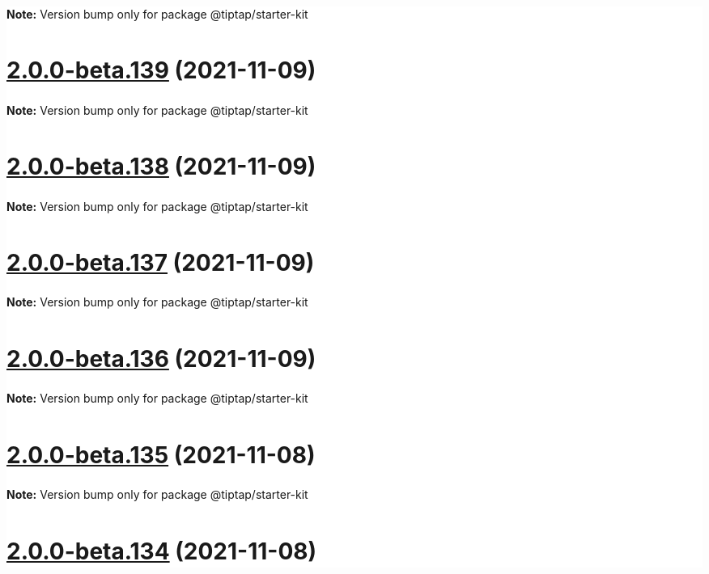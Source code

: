 **Note:** Version bump only for package @tiptap/starter-kit





# [2.0.0-beta.139](https://github.com/ueberdosis/tiptap/compare/@tiptap/starter-kit@2.0.0-beta.138...@tiptap/starter-kit@2.0.0-beta.139) (2021-11-09)

**Note:** Version bump only for package @tiptap/starter-kit





# [2.0.0-beta.138](https://github.com/ueberdosis/tiptap/compare/@tiptap/starter-kit@2.0.0-beta.137...@tiptap/starter-kit@2.0.0-beta.138) (2021-11-09)

**Note:** Version bump only for package @tiptap/starter-kit





# [2.0.0-beta.137](https://github.com/ueberdosis/tiptap/compare/@tiptap/starter-kit@2.0.0-beta.136...@tiptap/starter-kit@2.0.0-beta.137) (2021-11-09)

**Note:** Version bump only for package @tiptap/starter-kit





# [2.0.0-beta.136](https://github.com/ueberdosis/tiptap/compare/@tiptap/starter-kit@2.0.0-beta.135...@tiptap/starter-kit@2.0.0-beta.136) (2021-11-09)

**Note:** Version bump only for package @tiptap/starter-kit





# [2.0.0-beta.135](https://github.com/ueberdosis/tiptap/compare/@tiptap/starter-kit@2.0.0-beta.134...@tiptap/starter-kit@2.0.0-beta.135) (2021-11-08)

**Note:** Version bump only for package @tiptap/starter-kit





# [2.0.0-beta.134](https://github.com/ueberdosis/tiptap/compare/@tiptap/starter-kit@2.0.0-beta.133...@tiptap/starter-kit@2.0.0-beta.134) (2021-11-08)
